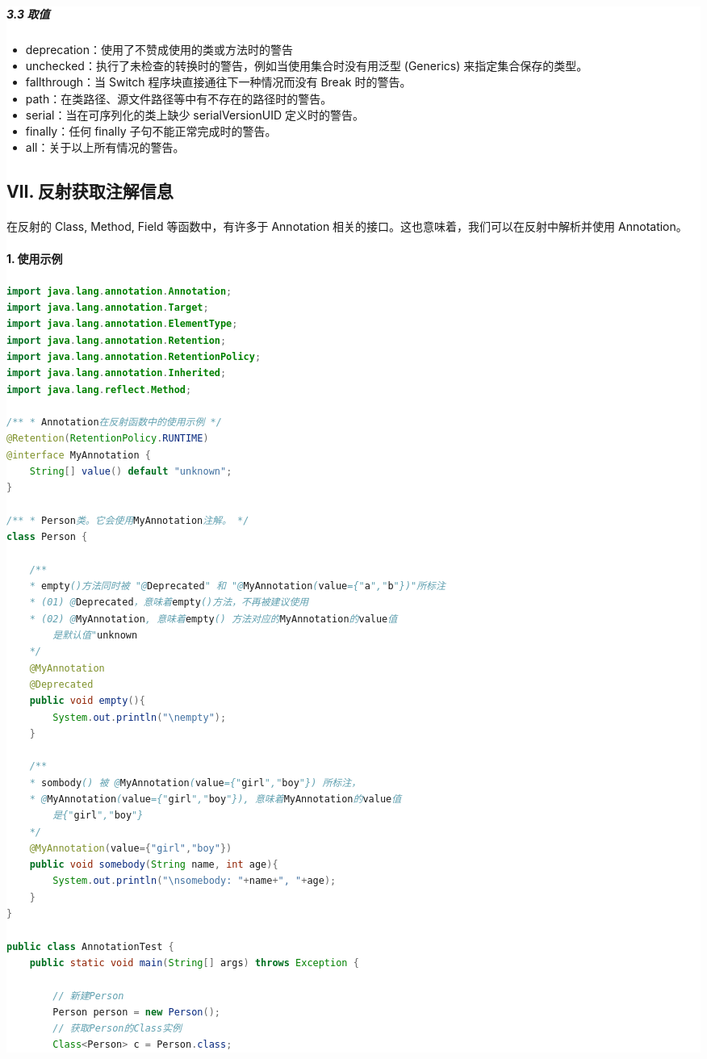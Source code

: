 ```java
```
##### 3.3  取值
- deprecation：使用了不赞成使用的类或方法时的警告
- unchecked：执行了未检查的转换时的警告，例如当使用集合时没有用泛型 (Generics) 来指定集合保存的类型。
- fallthrough：当 Switch 程序块直接通往下一种情况而没有 Break 时的警告。
- path：在类路径、源文件路径等中有不存在的路径时的警告。
- serial：当在可序列化的类上缺少 serialVersionUID 定义时的警告。
- finally：任何 finally 子句不能正常完成时的警告。
- all：关于以上所有情况的警告。


## Ⅶ. 反射获取注解信息
在反射的 Class, Method, Field 等函数中，有许多于 Annotation 相关的接口。这也意味着，我们可以在反射中解析并使用 Annotation。   

#### 1. 使用示例
```java
import java.lang.annotation.Annotation;
import java.lang.annotation.Target;
import java.lang.annotation.ElementType;
import java.lang.annotation.Retention;
import java.lang.annotation.RetentionPolicy;
import java.lang.annotation.Inherited;
import java.lang.reflect.Method;

/** * Annotation在反射函数中的使用示例 */
@Retention(RetentionPolicy.RUNTIME)
@interface MyAnnotation {
    String[] value() default "unknown";
}

/** * Person类。它会使用MyAnnotation注解。 */
class Person {
   
    /**
    * empty()方法同时被 "@Deprecated" 和 "@MyAnnotation(value={"a","b"})"所标注
    * (01) @Deprecated，意味着empty()方法，不再被建议使用     
    * (02) @MyAnnotation, 意味着empty() 方法对应的MyAnnotation的value值
        是默认值"unknown
    */
    @MyAnnotation
    @Deprecated
    public void empty(){
        System.out.println("\nempty");
    }
   
    /**     
    * sombody() 被 @MyAnnotation(value={"girl","boy"}) 所标注，     
    * @MyAnnotation(value={"girl","boy"}), 意味着MyAnnotation的value值
        是{"girl","boy"}     
    */
    @MyAnnotation(value={"girl","boy"})
    public void somebody(String name, int age){
        System.out.println("\nsomebody: "+name+", "+age);
    }
}

public class AnnotationTest {
    public static void main(String[] args) throws Exception {

        // 新建Person
        Person person = new Person();
        // 获取Person的Class实例
        Class<Person> c = Person.class;
```